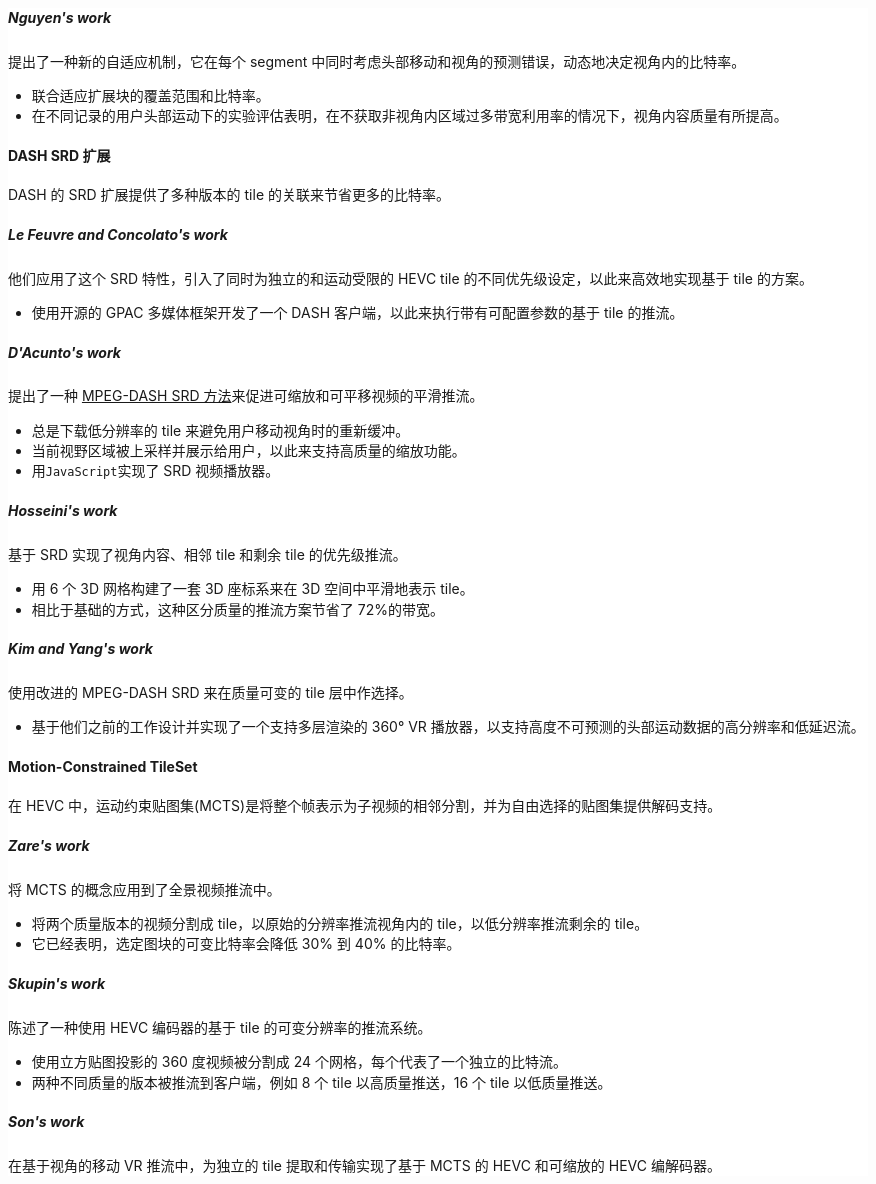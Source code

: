 ##### Nguyen's work

提出了一种新的自适应机制，它在每个 segment 中同时考虑头部移动和视角的预测错误，动态地决定视角内的比特率。

- 联合适应扩展块的覆盖范围和比特率。
- 在不同记录的用户头部运动下的实验评估表明，在不获取非视角内区域过多带宽利用率的情况下，视角内容质量有所提高。

#### DASH SRD 扩展

DASH 的 SRD 扩展提供了多种版本的 tile 的关联来节省更多的比特率。

##### Le Feuvre and Concolato's work

他们应用了这个 SRD 特性，引入了同时为独立的和运动受限的 HEVC tile 的不同优先级设定，以此来高效地实现基于 tile 的方案。

- 使用开源的 GPAC 多媒体框架开发了一个 DASH 客户端，以此来执行带有可配置参数的基于 tile 的推流。

##### D'Acunto's work

提出了一种 [MPEG-DASH SRD 方法](https://github.com/tnomedialab/dash-srd.js)来促进可缩放和可平移视频的平滑推流。

- 总是下载低分辨率的 tile 来避免用户移动视角时的重新缓冲。
- 当前视野区域被上采样并展示给用户，以此来支持高质量的缩放功能。
- 用`JavaScript`实现了 SRD 视频播放器。

##### Hosseini's work

基于 SRD 实现了视角内容、相邻 tile 和剩余 tile 的优先级推流。

- 用 6 个 3D 网格构建了一套 3D 座标系来在 3D 空间中平滑地表示 tile。
- 相比于基础的方式，这种区分质量的推流方案节省了 72%的带宽。

##### Kim and Yang's work

使用改进的 MPEG-DASH SRD 来在质量可变的 tile 层中作选择。

- 基于他们之前的工作设计并实现了一个支持多层渲染的 360° VR 播放器，以支持高度不可预测的头部运动数据的高分辨率和低延迟流。

#### Motion-Constrained TileSet

在 HEVC 中，运动约束贴图集(MCTS)是将整个帧表示为子视频的相邻分割，并为自由选择的贴图集提供解码支持。

##### Zare's work

将 MCTS 的概念应用到了全景视频推流中。

- 将两个质量版本的视频分割成 tile，以原始的分辨率推流视角内的 tile，以低分辨率推流剩余的 tile。
- 它已经表明，选定图块的可变比特率会降低 30% 到 40% 的比特率。

##### Skupin's work

陈述了一种使用 HEVC 编码器的基于 tile 的可变分辨率的推流系统。

- 使用立方贴图投影的 360 度视频被分割成 24 个网格，每个代表了一个独立的比特流。
- 两种不同质量的版本被推流到客户端，例如 8 个 tile 以高质量推送，16 个 tile 以低质量推送。

##### Son's work

在基于视角的移动 VR 推流中，为独立的 tile 提取和传输实现了基于 MCTS 的 HEVC 和可缩放的 HEVC 编解码器。
